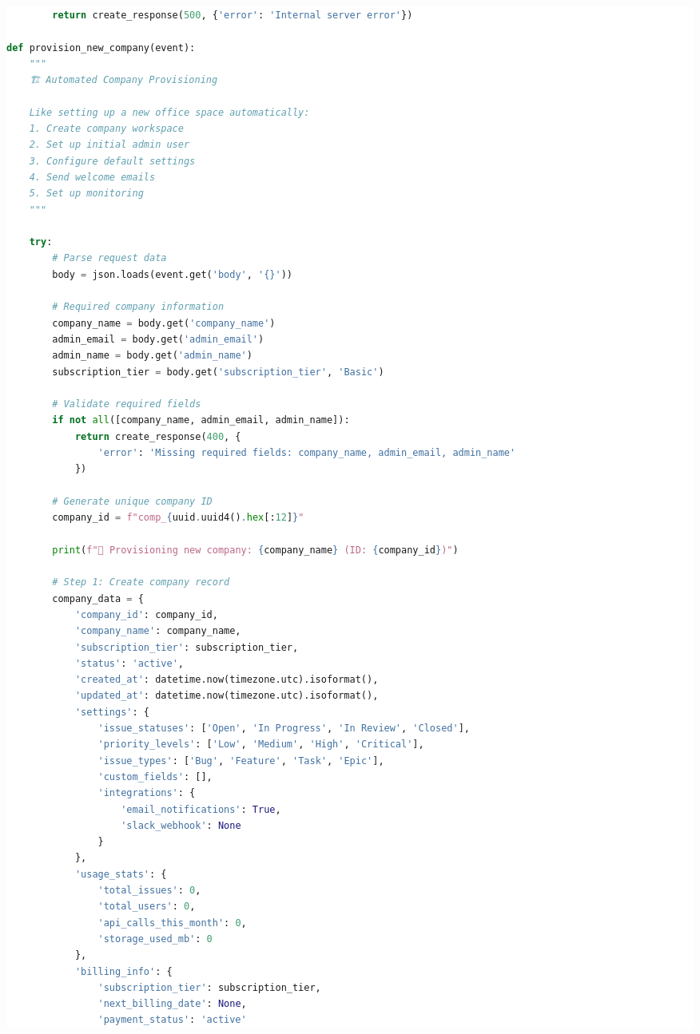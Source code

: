 ```python
        return create_response(500, {'error': 'Internal server error'})

def provision_new_company(event):
    """
    🏗️ Automated Company Provisioning
    
    Like setting up a new office space automatically:
    1. Create company workspace
    2. Set up initial admin user
    3. Configure default settings
    4. Send welcome emails
    5. Set up monitoring
    """
    
    try:
        # Parse request data
        body = json.loads(event.get('body', '{}'))
        
        # Required company information
        company_name = body.get('company_name')
        admin_email = body.get('admin_email')
        admin_name = body.get('admin_name')
        subscription_tier = body.get('subscription_tier', 'Basic')
        
        # Validate required fields
        if not all([company_name, admin_email, admin_name]):
            return create_response(400, {
                'error': 'Missing required fields: company_name, admin_email, admin_name'
            })
        
        # Generate unique company ID
        company_id = f"comp_{uuid.uuid4().hex[:12]}"
        
        print(f"🏢 Provisioning new company: {company_name} (ID: {company_id})")
        
        # Step 1: Create company record
        company_data = {
            'company_id': company_id,
            'company_name': company_name,
            'subscription_tier': subscription_tier,
            'status': 'active',
            'created_at': datetime.now(timezone.utc).isoformat(),
            'updated_at': datetime.now(timezone.utc).isoformat(),
            'settings': {
                'issue_statuses': ['Open', 'In Progress', 'In Review', 'Closed'],
                'priority_levels': ['Low', 'Medium', 'High', 'Critical'],
                'issue_types': ['Bug', 'Feature', 'Task', 'Epic'],
                'custom_fields': [],
                'integrations': {
                    'email_notifications': True,
                    'slack_webhook': None
                }
            },
            'usage_stats': {
                'total_issues': 0,
                'total_users': 0,
                'api_calls_this_month': 0,
                'storage_used_mb': 0
            },
            'billing_info': {
                'subscription_tier': subscription_tier,
                'next_billing_date': None,
                'payment_status': 'active'
```